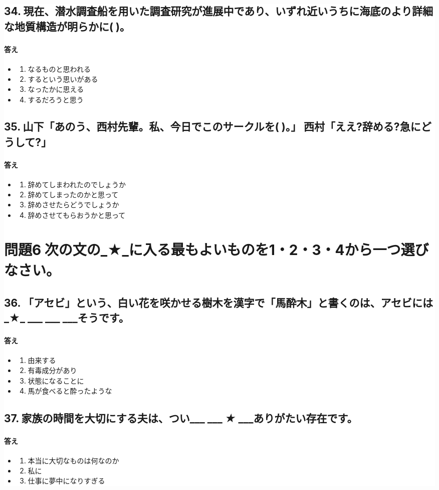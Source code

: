 

## 34. 現在、潜水調査船を用いた調査研究が進展中であり、いずれ近いうちに海底のより詳細な地質構造が明らかに( )。

#### 答え

- 1. なるものと思われる

- 2. するという思いがある

- 3. なったかに思える

- 4. するだろうと思う



## 35. 山下「あのう、西村先輩。私、今日でこのサークルを( )。」 西村「ええ?辞める?急にどうして?」

#### 答え

- 1. 辞めてしまわれたのでしょうか

- 2. 辞めてしまったのかと思って

- 3. 辞めさせたらどうでしょうか

- 4. 辞めさせてもらおうかと思って



# 問題6  次の文の_★_に入る最もよいものを1・2・3・4から一つ選びなさい。

## 36. 「アセビ」という、白い花を咲かせる樹木を漢字で「馬酔木」と書くのは、アセビには_★_ ___ ___ ___そうです。

#### 答え

- 1. 由来する

- 2. 有毒成分があり

- 3. 状態になることに

- 4. 馬が食べると酔ったような



## 37. 家族の時間を大切にする夫は、つい___ ___ _★_ ___ありがたい存在です。

#### 答え

- 1. 本当に大切なものは何なのか

- 2. 私に

- 3. 仕事に夢中になりすぎる
